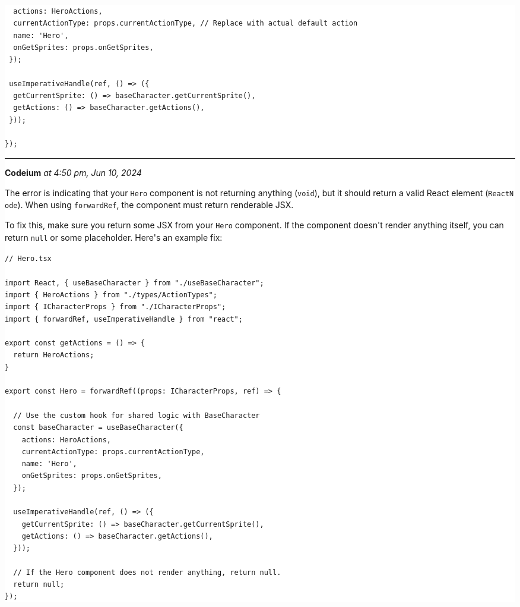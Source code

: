 ```tsx
  actions: HeroActions,
  currentActionType: props.currentActionType, // Replace with actual default action
  name: 'Hero',
  onGetSprites: props.onGetSprites,
 });

 useImperativeHandle(ref, () => ({
  getCurrentSprite: () => baseCharacter.getCurrentSprite(),
  getActions: () => baseCharacter.getActions(),
 }));

});
```

---

**Codeium** _at 4:50 pm, Jun 10, 2024_

The error is indicating that your `Hero` component is not returning anything (`void`), but it should return a valid React element (`ReactNode`). When using `forwardRef`, the component must return renderable JSX.

To fix this, make sure you return some JSX from your `Hero` component. If the component doesn't render anything itself, you can return `null` or some placeholder. Here's an example fix:

```tsx
// Hero.tsx

import React, { useBaseCharacter } from "./useBaseCharacter";
import { HeroActions } from "./types/ActionTypes";
import { ICharacterProps } from "./ICharacterProps";
import { forwardRef, useImperativeHandle } from "react";

export const getActions = () => {
  return HeroActions;
}

export const Hero = forwardRef((props: ICharacterProps, ref) => {

  // Use the custom hook for shared logic with BaseCharacter
  const baseCharacter = useBaseCharacter({
    actions: HeroActions,
    currentActionType: props.currentActionType,
    name: 'Hero',
    onGetSprites: props.onGetSprites,
  });

  useImperativeHandle(ref, () => ({
    getCurrentSprite: () => baseCharacter.getCurrentSprite(),
    getActions: () => baseCharacter.getActions(),
  }));

  // If the Hero component does not render anything, return null.
  return null;
});
```
